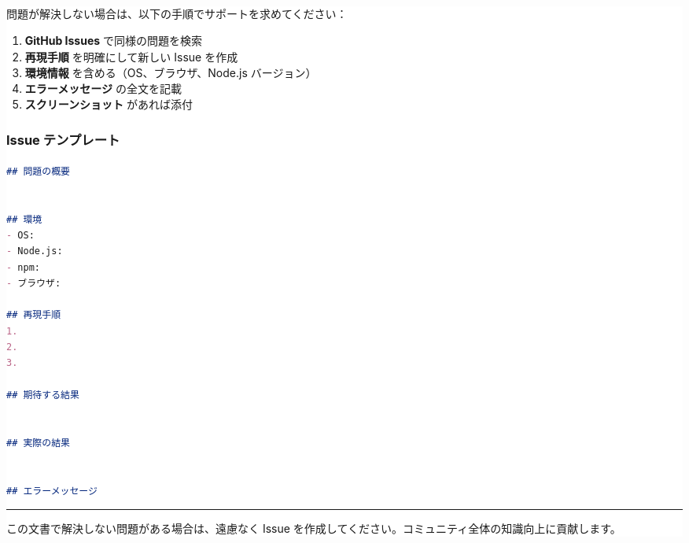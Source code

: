 問題が解決しない場合は、以下の手順でサポートを求めてください：

1. **GitHub Issues** で同様の問題を検索
2. **再現手順** を明確にして新しい Issue を作成
3. **環境情報** を含める（OS、ブラウザ、Node.js バージョン）
4. **エラーメッセージ** の全文を記載
5. **スクリーンショット** があれば添付

### Issue テンプレート
```markdown
## 問題の概要


## 環境
- OS: 
- Node.js: 
- npm: 
- ブラウザ: 

## 再現手順
1. 
2. 
3. 

## 期待する結果


## 実際の結果


## エラーメッセージ
```

---

この文書で解決しない問題がある場合は、遠慮なく Issue を作成してください。コミュニティ全体の知識向上に貢献します。